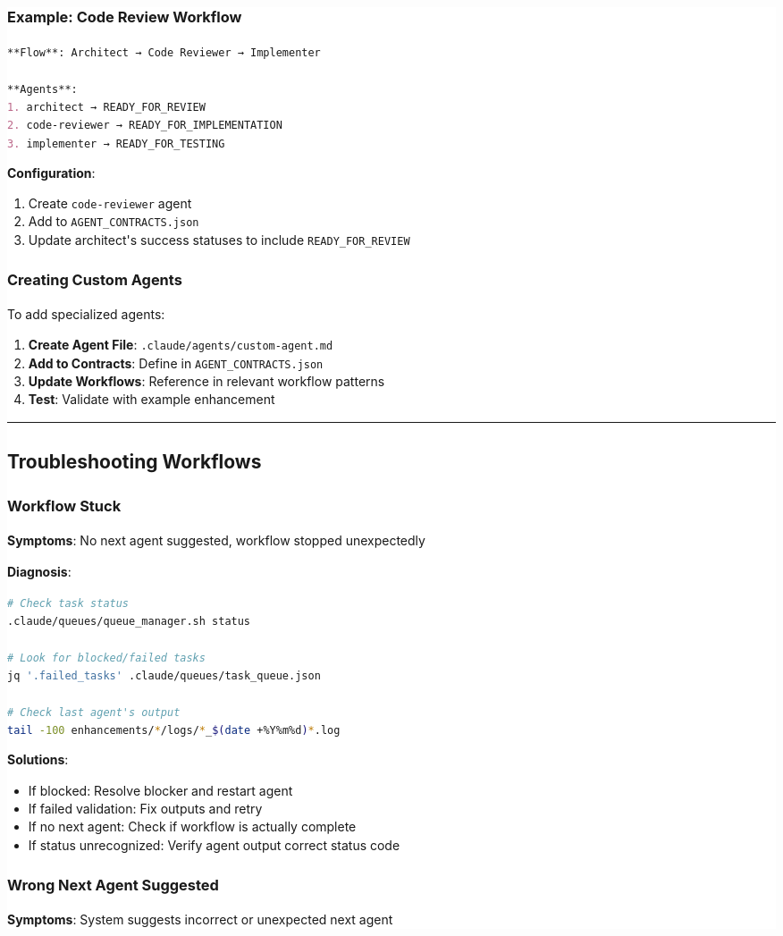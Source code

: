 ### Example: Code Review Workflow

```markdown
**Flow**: Architect → Code Reviewer → Implementer

**Agents**:
1. architect → READY_FOR_REVIEW
2. code-reviewer → READY_FOR_IMPLEMENTATION
3. implementer → READY_FOR_TESTING
```

**Configuration**:
1. Create `code-reviewer` agent
2. Add to `AGENT_CONTRACTS.json`
3. Update architect's success statuses to include `READY_FOR_REVIEW`

### Creating Custom Agents

To add specialized agents:

1. **Create Agent File**: `.claude/agents/custom-agent.md`
2. **Add to Contracts**: Define in `AGENT_CONTRACTS.json`
3. **Update Workflows**: Reference in relevant workflow patterns
4. **Test**: Validate with example enhancement

---

## Troubleshooting Workflows

### Workflow Stuck

**Symptoms**: No next agent suggested, workflow stopped unexpectedly

**Diagnosis**:
```bash
# Check task status
.claude/queues/queue_manager.sh status

# Look for blocked/failed tasks
jq '.failed_tasks' .claude/queues/task_queue.json

# Check last agent's output
tail -100 enhancements/*/logs/*_$(date +%Y%m%d)*.log
```

**Solutions**:
- If blocked: Resolve blocker and restart agent
- If failed validation: Fix outputs and retry
- If no next agent: Check if workflow is actually complete
- If status unrecognized: Verify agent output correct status code

### Wrong Next Agent Suggested

**Symptoms**: System suggests incorrect or unexpected next agent
